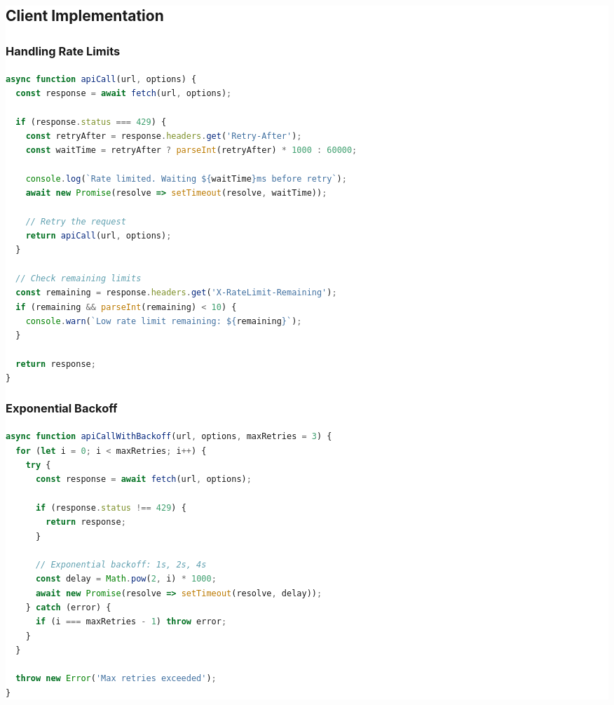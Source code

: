 ## Client Implementation

### Handling Rate Limits

```javascript
async function apiCall(url, options) {
  const response = await fetch(url, options);
  
  if (response.status === 429) {
    const retryAfter = response.headers.get('Retry-After');
    const waitTime = retryAfter ? parseInt(retryAfter) * 1000 : 60000;
    
    console.log(`Rate limited. Waiting ${waitTime}ms before retry`);
    await new Promise(resolve => setTimeout(resolve, waitTime));
    
    // Retry the request
    return apiCall(url, options);
  }
  
  // Check remaining limits
  const remaining = response.headers.get('X-RateLimit-Remaining');
  if (remaining && parseInt(remaining) < 10) {
    console.warn(`Low rate limit remaining: ${remaining}`);
  }
  
  return response;
}
```

### Exponential Backoff

```javascript
async function apiCallWithBackoff(url, options, maxRetries = 3) {
  for (let i = 0; i < maxRetries; i++) {
    try {
      const response = await fetch(url, options);
      
      if (response.status !== 429) {
        return response;
      }
      
      // Exponential backoff: 1s, 2s, 4s
      const delay = Math.pow(2, i) * 1000;
      await new Promise(resolve => setTimeout(resolve, delay));
    } catch (error) {
      if (i === maxRetries - 1) throw error;
    }
  }
  
  throw new Error('Max retries exceeded');
}
```
